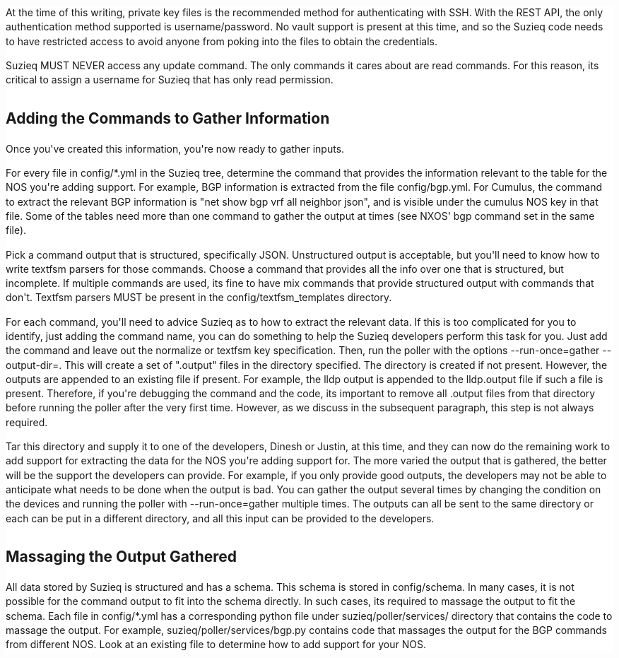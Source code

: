 At the time of this writing, private key files is the recommended method for authenticating with SSH. With the REST API, the only authentication method supported is username/password. No vault support is present at this time, and so the Suzieq code needs to have restricted access to avoid anyone from poking into the files to obtain the credentials.

Suzieq MUST NEVER access any update command. The only commands it cares about are read commands. For this reason, its critical to assign a username for Suzieq that has only read permission.

## Adding the Commands to Gather Information

Once you've created this information, you're now ready to gather inputs.

For every file in config/*.yml in the Suzieq tree, determine the command that provides the information relevant to the table for the NOS you're adding support. For example, BGP information is extracted from the file config/bgp.yml. For Cumulus, the command to extract the relevant BGP information is "net show bgp vrf all neighbor json", and is visible under the cumulus NOS key in that file. Some of the tables need more than one command to gather the output at times (see NXOS' bgp command set in the same file).

Pick a command output that is structured, specifically JSON. Unstructured output is acceptable, but you'll need to know how to write textfsm parsers for those commands. Choose a command that provides all the info over one that is structured, but incomplete. If multiple commands are used, its fine to have mix commands that provide structured output with commands that don't. Textfsm parsers MUST be present in the config/textfsm_templates directory.

For each command, you'll need to advice Suzieq as to how to extract the relevant data. If this is too complicated for you to identify, just adding the command name, you can do something to help the Suzieq developers perform this task for you. Just add the command and leave out the normalize or textfsm key specification. Then, run the poller with the options --run-once=gather --output-dir=<outputdir>. This will create a set of ".output" files in the directory specified. The directory is created if not present. However, the outputs are appended to an existing file if present. For example, the lldp output is appended to the lldp.output file if such a file is present. Therefore, if you're debugging the command and the code, its important to remove all .output files from that directory before running the poller after the very first time. However, as we discuss in the subsequent paragraph, this step is not always required.

Tar this directory and supply it to one of the developers, Dinesh or Justin, at this time, and they can now do the remaining work to add support for extracting the data for the NOS you're adding support for. The more varied the output that is gathered, the better will be the support the developers can provide. For example, if you only provide good outputs, the developers may not be able to anticipate what needs to be done when the output is bad. You can gather the output several times by changing the condition on the devices and running the poller with --run-once=gather multiple times. The outputs can all be sent to the same directory or each can be put in a different directory, and all this input can be provided to the developers.

## Massaging the Output Gathered

All data stored by Suzieq is structured and has a schema. This schema is stored in config/schema. In many cases, it is not possible for the command output to fit into the schema directly. In such cases, its required to massage the output to fit the schema. Each file in config/*.yml has a corresponding python file under suzieq/poller/services/ directory that contains the code to massage the output. For example, suzieq/poller/services/bgp.py contains code that massages the output for the BGP commands from different NOS. Look at an existing file to determine how to add support for your NOS.
